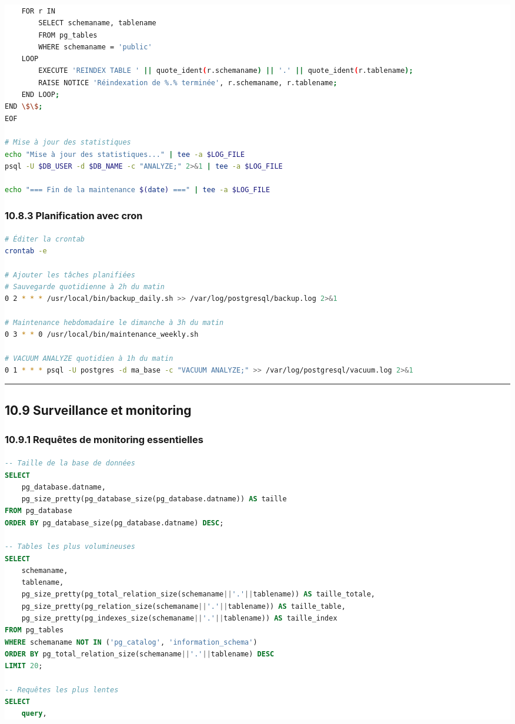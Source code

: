 ```bash
    FOR r IN 
        SELECT schemaname, tablename 
        FROM pg_tables 
        WHERE schemaname = 'public'
    LOOP
        EXECUTE 'REINDEX TABLE ' || quote_ident(r.schemaname) || '.' || quote_ident(r.tablename);
        RAISE NOTICE 'Réindexation de %.% terminée', r.schemaname, r.tablename;
    END LOOP;
END \$\$;
EOF

# Mise à jour des statistiques
echo "Mise à jour des statistiques..." | tee -a $LOG_FILE
psql -U $DB_USER -d $DB_NAME -c "ANALYZE;" 2>&1 | tee -a $LOG_FILE

echo "=== Fin de la maintenance $(date) ===" | tee -a $LOG_FILE
```

### **10.8.3 Planification avec cron**

```bash
# Éditer la crontab
crontab -e

# Ajouter les tâches planifiées
# Sauvegarde quotidienne à 2h du matin
0 2 * * * /usr/local/bin/backup_daily.sh >> /var/log/postgresql/backup.log 2>&1

# Maintenance hebdomadaire le dimanche à 3h du matin
0 3 * * 0 /usr/local/bin/maintenance_weekly.sh

# VACUUM ANALYZE quotidien à 1h du matin
0 1 * * * psql -U postgres -d ma_base -c "VACUUM ANALYZE;" >> /var/log/postgresql/vacuum.log 2>&1
```

---

## **10.9 Surveillance et monitoring**

### **10.9.1 Requêtes de monitoring essentielles**

```sql
-- Taille de la base de données
SELECT 
    pg_database.datname,
    pg_size_pretty(pg_database_size(pg_database.datname)) AS taille
FROM pg_database
ORDER BY pg_database_size(pg_database.datname) DESC;

-- Tables les plus volumineuses
SELECT 
    schemaname,
    tablename,
    pg_size_pretty(pg_total_relation_size(schemaname||'.'||tablename)) AS taille_totale,
    pg_size_pretty(pg_relation_size(schemaname||'.'||tablename)) AS taille_table,
    pg_size_pretty(pg_indexes_size(schemaname||'.'||tablename)) AS taille_index
FROM pg_tables
WHERE schemaname NOT IN ('pg_catalog', 'information_schema')
ORDER BY pg_total_relation_size(schemaname||'.'||tablename) DESC
LIMIT 20;

-- Requêtes les plus lentes
SELECT 
    query,
```